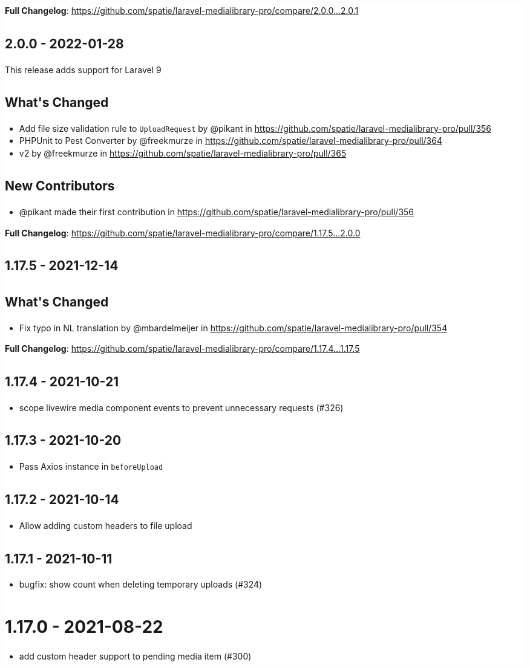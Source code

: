 **Full Changelog**: https://github.com/spatie/laravel-medialibrary-pro/compare/2.0.0...2.0.1

## 2.0.0 - 2022-01-28

This release adds support for Laravel 9

## What's Changed

- Add file size validation rule to `UploadRequest` by @pikant in https://github.com/spatie/laravel-medialibrary-pro/pull/356
- PHPUnit to Pest Converter by @freekmurze in https://github.com/spatie/laravel-medialibrary-pro/pull/364
- v2 by @freekmurze in https://github.com/spatie/laravel-medialibrary-pro/pull/365

## New Contributors

- @pikant made their first contribution in https://github.com/spatie/laravel-medialibrary-pro/pull/356

**Full Changelog**: https://github.com/spatie/laravel-medialibrary-pro/compare/1.17.5...2.0.0

## 1.17.5 - 2021-12-14

## What's Changed

- Fix typo in NL translation by @mbardelmeijer in https://github.com/spatie/laravel-medialibrary-pro/pull/354

**Full Changelog**: https://github.com/spatie/laravel-medialibrary-pro/compare/1.17.4...1.17.5

## 1.17.4 - 2021-10-21

- scope livewire media component events to prevent unnecessary requests (#326)

## 1.17.3 - 2021-10-20

- Pass Axios instance in `beforeUpload`

## 1.17.2 - 2021-10-14

- Allow adding custom headers to file upload

## 1.17.1 - 2021-10-11

- bugfix: show count when deleting temporary uploads (#324)

# 1.17.0 - 2021-08-22

- add custom header support to pending media item (#300)
